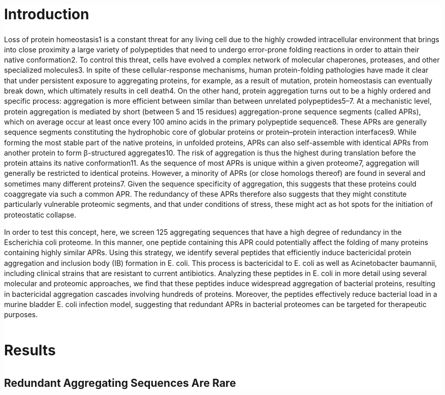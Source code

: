 # Introduction

Loss of protein homeostasis1 is a constant threat for any living cell due to the highly crowded intracellular environment that brings into close proximity a large variety of polypeptides that need to undergo error-prone folding reactions in order to attain their native conformation2. To control this threat, cells have evolved a complex network of molecular chaperones, proteases, and other specialized molecules3. In spite of these cellular-response mechanisms, human protein-folding pathologies have made it clear that under persistent exposure to aggregating proteins, for example, as a result of mutation, protein homeostasis can eventually break down, which ultimately results in cell death4. On the other hand, protein aggregation turns out to be a highly ordered and specific process: aggregation is more efficient between similar than between unrelated polypeptides5–7. At a mechanistic level, protein aggregation is mediated by short (between 5 and 15 residues) aggregation-prone sequence segments (called APRs), which on average occur at least once every 100 amino acids in the primary polypeptide sequence8. These APRs are generally sequence segments constituting the hydrophobic core of globular proteins or protein–protein interaction interfaces9. While forming the most stable part of the native proteins, in unfolded proteins, APRs can also self-assemble with identical APRs from another protein to form β-structured aggregates10. The risk of aggregation is thus the highest during translation before the protein attains its native conformation11. As the sequence of most APRs is unique within a given proteome7, aggregation will generally be restricted to identical proteins. However, a minority of APRs (or close homologs thereof) are found in several and sometimes many different proteins7. Given the sequence specificity of aggregation, this suggests that these proteins could coaggregate via such a common APR. The redundancy of these APRs therefore also suggests that they might constitute particularly vulnerable proteomic segments, and that under conditions of stress, these might act as hot spots for the initiation of proteostatic collapse.

In order to test this concept, here, we screen 125 aggregating sequences that have a high degree of redundancy in the Escherichia coli proteome. In this manner, one peptide containing this APR could potentially affect the folding of many proteins containing highly similar APRs. Using this strategy, we identify several peptides that efficiently induce bactericidal protein aggregation and inclusion body (IB) formation in E. coli. This process is bactericidal to E. coli as well as Acinetobacter baumannii, including clinical strains that are resistant to current antibiotics. Analyzing these peptides in E. coli in more detail using several molecular and proteomic approaches, we find that these peptides induce widespread aggregation of bacterial proteins, resulting in bactericidal aggregation cascades involving hundreds of proteins. Moreover, the peptides effectively reduce bacterial load in a murine bladder E. coli infection model, suggesting that redundant APRs in bacterial proteomes can be targeted for therapeutic purposes.

# Results

## Redundant Aggregating Sequences Are Rare
